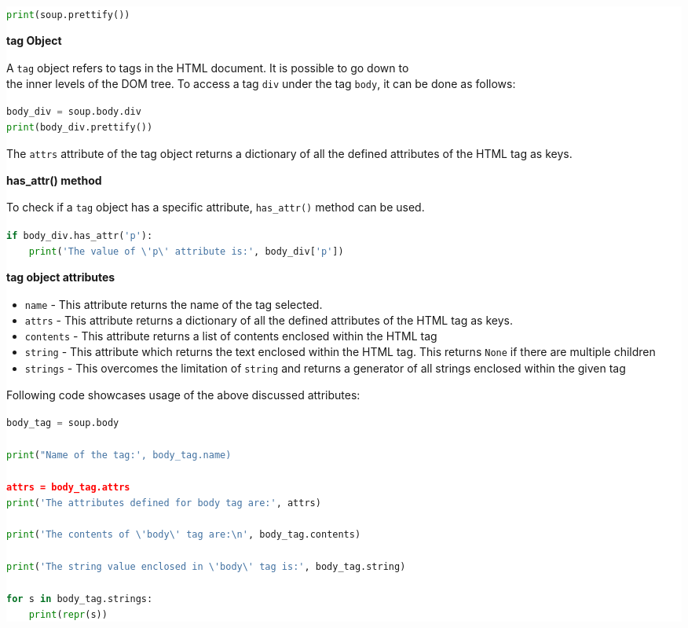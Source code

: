 ```python
print(soup.prettify())
```

**tag Object**

A `tag` object refers to tags in the HTML document. It is possible to go down to  
the inner levels of the DOM tree. To access a tag `div` under the tag `body`, 
it can be done as follows:

```python
body_div = soup.body.div
print(body_div.prettify())
```

The `attrs` attribute of the tag object returns a dictionary of all the defined 
attributes of the HTML tag as keys.


**has_attr() method**

To check if a `tag` object has a specific attribute, `has_attr()` method can 
be used.

```python
if body_div.has_attr('p'):
    print('The value of \'p\' attribute is:', body_div['p'])
```

**tag object attributes**

* `name` - This attribute returns the name of the tag selected.
* `attrs` - This attribute returns a dictionary of all the defined attributes 
  of the HTML tag as keys.
* `contents` - This attribute returns a list of contents enclosed within the 
  HTML tag
* `string` - This attribute which returns the text enclosed within the HTML 
  tag. This returns `None` if there are multiple children
* `strings` - This overcomes the limitation of `string` and returns a 
  generator of all strings enclosed within the given tag
  
Following code showcases usage of the above discussed attributes:

```python
body_tag = soup.body

print("Name of the tag:', body_tag.name)

attrs = body_tag.attrs
print('The attributes defined for body tag are:', attrs)

print('The contents of \'body\' tag are:\n', body_tag.contents)

print('The string value enclosed in \'body\' tag is:', body_tag.string)

for s in body_tag.strings:
    print(repr(s))
```
